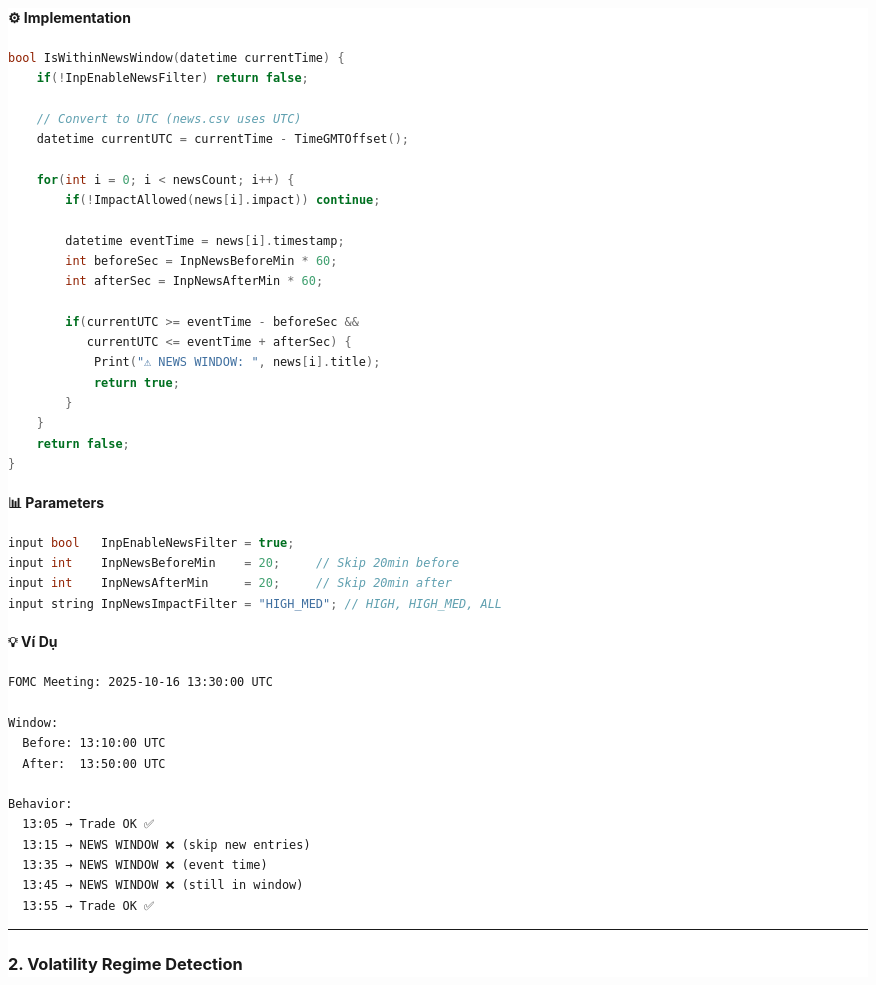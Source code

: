 #### ⚙️ Implementation
```cpp
bool IsWithinNewsWindow(datetime currentTime) {
    if(!InpEnableNewsFilter) return false;
    
    // Convert to UTC (news.csv uses UTC)
    datetime currentUTC = currentTime - TimeGMTOffset();
    
    for(int i = 0; i < newsCount; i++) {
        if(!ImpactAllowed(news[i].impact)) continue;
        
        datetime eventTime = news[i].timestamp;
        int beforeSec = InpNewsBeforeMin * 60;
        int afterSec = InpNewsAfterMin * 60;
        
        if(currentUTC >= eventTime - beforeSec && 
           currentUTC <= eventTime + afterSec) {
            Print("⚠️ NEWS WINDOW: ", news[i].title);
            return true;
        }
    }
    return false;
}
```

#### 📊 Parameters
```cpp
input bool   InpEnableNewsFilter = true;
input int    InpNewsBeforeMin    = 20;     // Skip 20min before
input int    InpNewsAfterMin     = 20;     // Skip 20min after
input string InpNewsImpactFilter = "HIGH_MED"; // HIGH, HIGH_MED, ALL
```

#### 💡 Ví Dụ
```
FOMC Meeting: 2025-10-16 13:30:00 UTC

Window:
  Before: 13:10:00 UTC
  After:  13:50:00 UTC

Behavior:
  13:05 → Trade OK ✅
  13:15 → NEWS WINDOW ❌ (skip new entries)
  13:35 → NEWS WINDOW ❌ (event time)
  13:45 → NEWS WINDOW ❌ (still in window)
  13:55 → Trade OK ✅
```

---

### 2. Volatility Regime Detection
